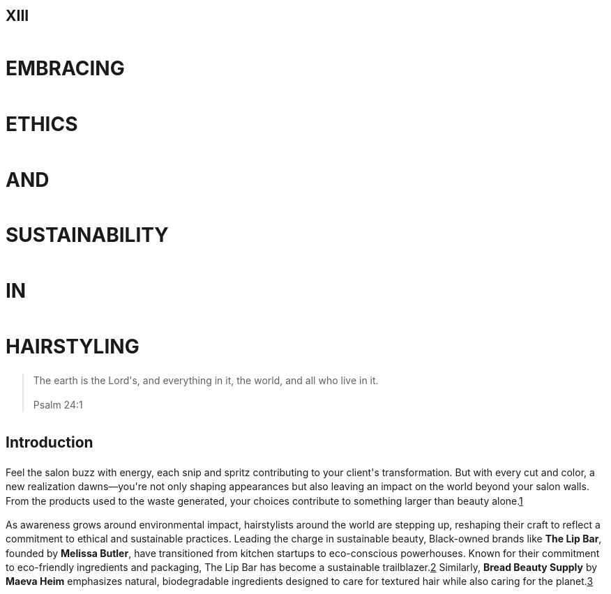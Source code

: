 



## XIII




# EMBRACING


# ETHICS


# AND


# SUSTAINABILITY


# IN


# HAIRSTYLING





> 
> The earth is the Lord's, and everything in it, the world, and all who live in it.
> 
> 
> Psalm 24:1
> 





## Introduction



Feel the salon buzz with energy, each snip and spritz contributing to your client's transformation. But with every cut and color, a new realization dawns—you're not only shaping appearances but also leaving an impact on the world beyond your salon walls. From the products used to the waste generated, your choices contribute to something larger than beauty alone.[1](#ch13-endnote-1)



As awareness grows around environmental impact, hairstylists around the world are stepping up, reshaping their craft to reflect a commitment to ethical and sustainable practices. Leading the charge in sustainable beauty, Black-owned brands like **The Lip Bar**, founded by **Melissa Butler**, have transitioned from kitchen startups to eco-conscious powerhouses. Known for their commitment to eco-friendly ingredients and packaging, The Lip Bar has become a sustainable trailblazer.[2](#ch13-endnote-2) Similarly, **Bread Beauty Supply** by **Maeva Heim** emphasizes natural, biodegradable ingredients designed to care for textured hair while also caring for the planet.[3](#ch13-endnote-3)

